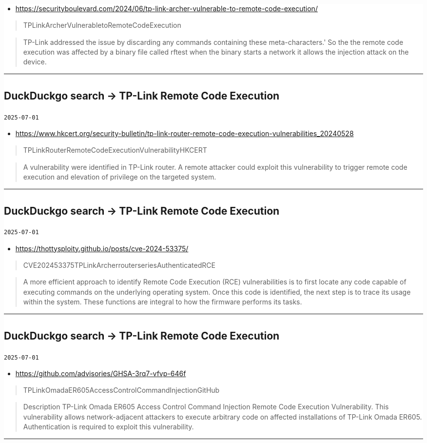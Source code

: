 * https://securityboulevard.com/2024/06/tp-link-archer-vulnerable-to-remote-code-execution/

<blockquote>
 TPLinkArcherVulnerabletoRemoteCodeExecution
</blockquote>
<blockquote>
TP-Link addressed the issue by discarding any commands containing these meta-characters.' So the the remote code execution was affected by a binary file called rftest when the binary starts a network it allows the injection attack on the device.
</blockquote>

---

## DuckDuckgo search -> TP-Link Remote Code Execution
`2025-07-01`

* https://www.hkcert.org/security-bulletin/tp-link-router-remote-code-execution-vulnerabilities_20240528

<blockquote>
 TPLinkRouterRemoteCodeExecutionVulnerabilityHKCERT
</blockquote>
<blockquote>
A vulnerability were identified in TP-Link router. A remote attacker could exploit this vulnerability to trigger remote code execution and elevation of privilege on the targeted system.
</blockquote>

---

## DuckDuckgo search -> TP-Link Remote Code Execution
`2025-07-01`

* https://thottysploity.github.io/posts/cve-2024-53375/

<blockquote>
 CVE202453375TPLinkArcherrouterseriesAuthenticatedRCE
</blockquote>
<blockquote>
A more efficient approach to identify Remote Code Execution (RCE) vulnerabilities is to first locate any code capable of executing commands on the underlying operating system. Once this code is identified, the next step is to trace its usage within the system. These functions are integral to how the firmware performs its tasks.
</blockquote>

---

## DuckDuckgo search -> TP-Link Remote Code Execution
`2025-07-01`

* https://github.com/advisories/GHSA-3rq7-vfvp-646f

<blockquote>
 TPLinkOmadaER605AccessControlCommandInjectionGitHub
</blockquote>
<blockquote>
Description TP-Link Omada ER605 Access Control Command Injection Remote Code Execution Vulnerability. This vulnerability allows network-adjacent attackers to execute arbitrary code on affected installations of TP-Link Omada ER605. Authentication is required to exploit this vulnerability.
</blockquote>

---